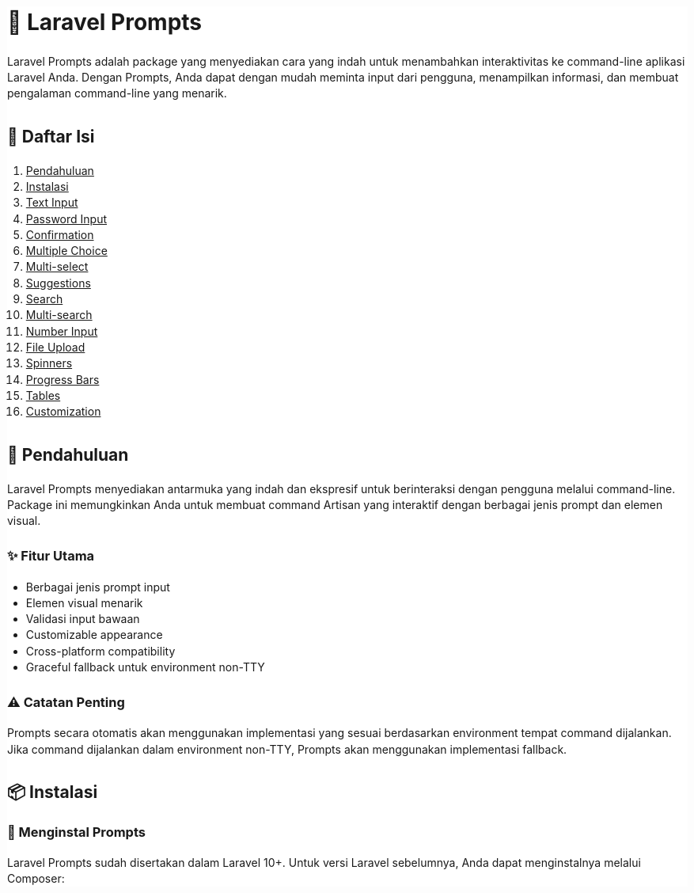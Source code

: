 # 🎯 Laravel Prompts

Laravel Prompts adalah package yang menyediakan cara yang indah untuk menambahkan interaktivitas ke command-line aplikasi Laravel Anda. Dengan Prompts, Anda dapat dengan mudah meminta input dari pengguna, menampilkan informasi, dan membuat pengalaman command-line yang menarik.

## 📖 Daftar Isi
1. [Pendahuluan](#pendahuluan)
2. [Instalasi](#instalasi)
3. [Text Input](#text-input)
4. [Password Input](#password-input)
5. [Confirmation](#confirmation)
6. [Multiple Choice](#multiple-choice)
7. [Multi-select](#multi-select)
8. [Suggestions](#suggestions)
9. [Search](#search)
10. [Multi-search](#multi-search)
11. [Number Input](#number-input)
12. [File Upload](#file-upload)
13. [Spinners](#spinners)
14. [Progress Bars](#progress-bars)
15. [Tables](#tables)
16. [Customization](#customization)

## 🎯 Pendahuluan

Laravel Prompts menyediakan antarmuka yang indah dan ekspresif untuk berinteraksi dengan pengguna melalui command-line. Package ini memungkinkan Anda untuk membuat command Artisan yang interaktif dengan berbagai jenis prompt dan elemen visual.

### ✨ Fitur Utama
- Berbagai jenis prompt input
- Elemen visual menarik
- Validasi input bawaan
- Customizable appearance
- Cross-platform compatibility
- Graceful fallback untuk environment non-TTY

### ⚠️ Catatan Penting
Prompts secara otomatis akan menggunakan implementasi yang sesuai berdasarkan environment tempat command dijalankan. Jika command dijalankan dalam environment non-TTY, Prompts akan menggunakan implementasi fallback.

## 📦 Instalasi

### 🎯 Menginstal Prompts
Laravel Prompts sudah disertakan dalam Laravel 10+. Untuk versi Laravel sebelumnya, Anda dapat menginstalnya melalui Composer:
